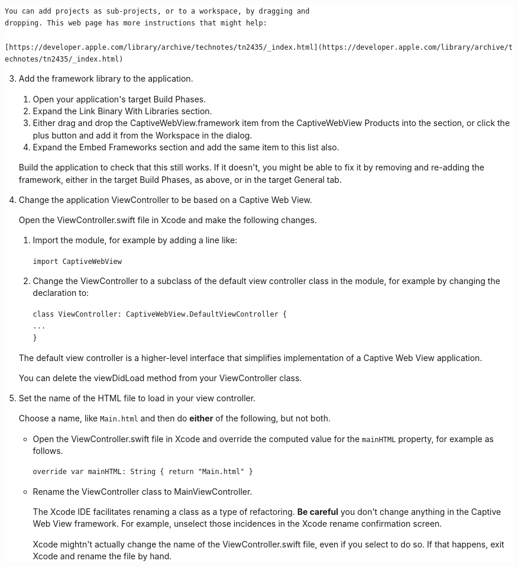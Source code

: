     You can add projects as sub-projects, or to a workspace, by dragging and
    dropping. This web page has more instructions that might help:

    [https://developer.apple.com/library/archive/technotes/tn2435/_index.html](https://developer.apple.com/library/archive/technotes/tn2435/_index.html)

3.  Add the framework library to the application.

    1.  Open your application's target Build Phases.
    2.  Expand the Link Binary With Libraries section.
    3.  Either drag and drop the CaptiveWebView.framework item from the
        CaptiveWebView Products into the section, or click the plus button and
        add it from the Workspace in the dialog.
    4.  Expand the Embed Frameworks section and add the same item to this list
        also.
    
    Build the application to check that this still works. If it doesn't, you
    might be able to fix it by removing and re-adding the framework, either in
    the target Build Phases, as above, or in the target General tab.

4.  Change the application ViewController to be based on a Captive Web View.

    Open the ViewController.swift file in Xcode and make the following changes.

    1.  Import the module, for example by adding a line like:

            import CaptiveWebView

    2.  Change the ViewController to a subclass of the default view controller
        class in the module, for example by changing the declaration to:

            class ViewController: CaptiveWebView.DefaultViewController {
            ...
            }

    The default view controller is a higher-level interface that simplifies
    implementation of a Captive Web View application.

    You can delete the viewDidLoad method from your ViewController class.

5.  Set the name of the HTML file to load in your view controller.

    Choose a name, like `Main.html` and then do **either** of the following, but
    not both.

    -   Open the ViewController.swift file in Xcode and override the computed
        value for the `mainHTML` property, for example as follows.

            override var mainHTML: String { return "Main.html" }
    
    -   Rename the ViewController class to MainViewController.

        The Xcode IDE facilitates renaming a class as a type of refactoring.
        **Be careful** you don't change anything in the Captive Web View
        framework. For example, unselect those incidences in the Xcode rename
        confirmation screen.

        Xcode mightn't actually change the name of the ViewController.swift
        file, even if you select to do so. If that happens, exit Xcode and
        rename the file by hand.
    